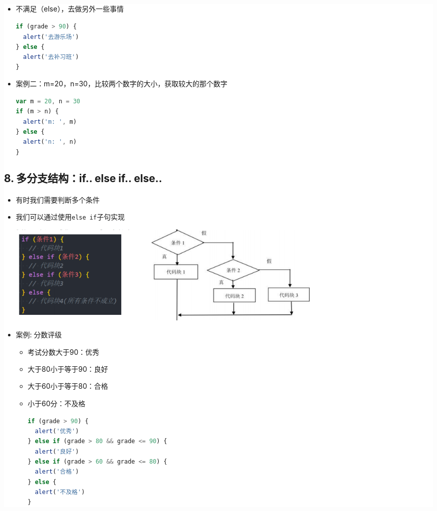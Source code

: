   -  不满足（else），去做另外一些事情
  
     ```js
     if (grade > 90) {
       alert('去游乐场')
     } else {
       alert('去补习班')
     }
     ```
  
- 案例二：m=20，n=30，比较两个数字的大小，获取较大的那个数字

  ```js
  var m = 20, n = 30
  if (m > n) {
    alert('m: ', m)
  } else {
    alert('n: ', n)
  }
  ```

## 8. 多分支结构：if.. else if.. else..

- 有时我们需要判断多个条件

- 我们可以通过使用` else if `子句实现

  <img src="./assets/image-20220511232258975.png" alt="image-20220511232258975" style="zoom:80%;" />

- 案例: 分数评级
  - 考试分数大于90：优秀
  
  - 大于80小于等于90：良好
  
  - 大于60小于等于80：合格
  
  - 小于60分：不及格
  
    ```js
    if (grade > 90) {
      alert('优秀')
    } else if (grade > 80 && grade <= 90) {
      alert('良好')
    } else if (grade > 60 && grade <= 80) {
      alert('合格')
    } else {
      alert('不及格')
    }
    ```
